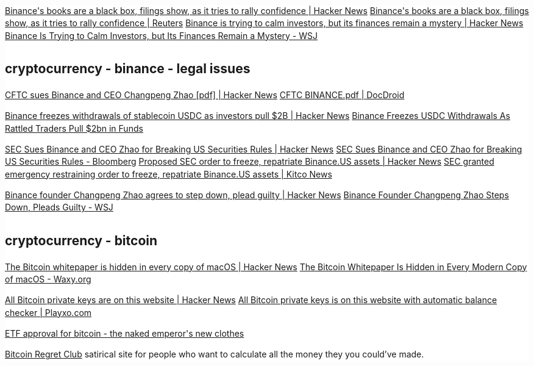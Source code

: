 [Binance's books are a black box, filings show, as it tries to rally confidence | Hacker News](https://news.ycombinator.com/item?id=34055058)
[Binance's books are a black box, filings show, as it tries to rally confidence | Reuters](https://www.reuters.com/technology/binances-books-are-black-box-filings-show-crypto-giant-tries-rally-confidence-2022-12-19/)
[Binance is trying to calm investors, but its finances remain a mystery | Hacker News](https://news.ycombinator.com/item?id=33949162)
[Binance Is Trying to Calm Investors, but Its Finances Remain a Mystery - WSJ](https://www.wsj.com/articles/binance-is-trying-to-calm-investors-but-its-finances-remain-a-mystery-11670679351)

## cryptocurrency - binance - legal issues

[CFTC sues Binance and CEO Changpeng Zhao [pdf] | Hacker News](https://news.ycombinator.com/item?id=35327996)
[CFTC BINANCE.pdf | DocDroid](https://www.docdroid.net/60YAbCz/cftc-binance-pdf)

[Binance freezes withdrawals of stablecoin USDC as investors pull $2B | Hacker News](https://news.ycombinator.com/item?id=33970201)
[Binance Freezes USDC Withdrawals As Rattled Traders Pull $2bn in Funds](https://markets.businessinsider.com/news/currencies/crypto-binance-freeze-usdc-withdrawals-changpeng-zhao-cz-ftx-collapse-2022-12)

[SEC Sues Binance and CEO Zhao for Breaking US Securities Rules | Hacker News](https://news.ycombinator.com/item?id=36197353)
[SEC Sues Binance and CEO Zhao for Breaking US Securities Rules - Bloomberg](https://www.bloomberg.com/news/articles/2023-06-05/sec-sues-binance-and-ceo-zhao-for-breaking-us-securities-rules)
[Proposed SEC order to freeze, repatriate Binance.US assets | Hacker News](https://news.ycombinator.com/item?id=36235143)
[SEC granted emergency restraining order to freeze, repatriate Binance.US assets | Kitco News](https://web.archive.org/web/20231002052210/https://www.kitco.com/news/2023-06-07/SEC-granted-emergency-restraining-order-to-freeze-repatriate-Binance-US-assets.html)

[Binance founder Changpeng Zhao agrees to step down, plead guilty | Hacker News](https://news.ycombinator.com/item?id=38366729)
[Binance Founder Changpeng Zhao Steps Down, Pleads Guilty - WSJ](https://www.wsj.com/finance/currencies/binance-ceo-changpeng-zhao-step-down-plead-guilty-01f72a40)

## cryptocurrency - bitcoin

[The Bitcoin whitepaper is hidden in every copy of macOS | Hacker News](https://news.ycombinator.com/item?id=35461011)
[The Bitcoin Whitepaper Is Hidden in Every Modern Copy of macOS - Waxy.org](https://waxy.org/2023/04/the-bitcoin-whitepaper-is-hidden-in-every-modern-copy-of-macos/)

[All Bitcoin private keys are on this website | Hacker News](https://news.ycombinator.com/item?id=29635907)
[All Bitcoin private keys is on this website with automatic balance checker | Playxo.com](https://playxo.com/)

[ETF approval for bitcoin - the naked emperor's new clothes](https://www.ecb.europa.eu/press/blog/date/2024/html/ecb.blog20240222~0929f86e23.en.html)

[Bitcoin Regret Club](https://bitcoinregret.club/)
satirical site for people who want to calculate all the money they you could’ve made.
